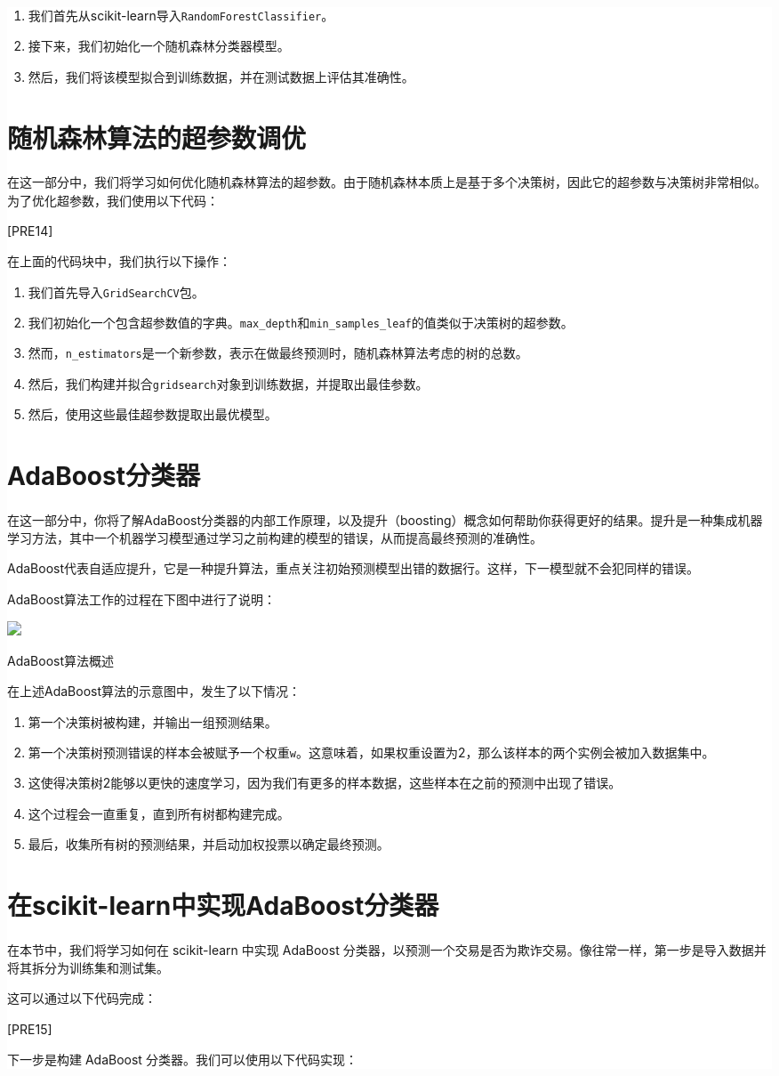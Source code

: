 1.  我们首先从scikit-learn导入`RandomForestClassifier`。

1.  接下来，我们初始化一个随机森林分类器模型。

1.  然后，我们将该模型拟合到训练数据，并在测试数据上评估其准确性。

# 随机森林算法的超参数调优

在这一部分中，我们将学习如何优化随机森林算法的超参数。由于随机森林本质上是基于多个决策树，因此它的超参数与决策树非常相似。为了优化超参数，我们使用以下代码：

[PRE14]

在上面的代码块中，我们执行以下操作：

1.  我们首先导入`GridSearchCV`包。

1.  我们初始化一个包含超参数值的字典。`max_depth`和`min_samples_leaf`的值类似于决策树的超参数。

1.  然而，`n_estimators`是一个新参数，表示在做最终预测时，随机森林算法考虑的树的总数。

1.  然后，我们构建并拟合`gridsearch`对象到训练数据，并提取出最佳参数。

1.  然后，使用这些最佳超参数提取出最优模型。

# AdaBoost分类器

在这一部分中，你将了解AdaBoost分类器的内部工作原理，以及提升（boosting）概念如何帮助你获得更好的结果。提升是一种集成机器学习方法，其中一个机器学习模型通过学习之前构建的模型的错误，从而提高最终预测的准确性。

AdaBoost代表自适应提升，它是一种提升算法，重点关注初始预测模型出错的数据行。这样，下一模型就不会犯同样的错误。

AdaBoost算法工作的过程在下图中进行了说明：

![](img/e0a5e241-8f39-4f5c-a0df-b6a79aab1801.png)

AdaBoost算法概述

在上述AdaBoost算法的示意图中，发生了以下情况：

1.  第一个决策树被构建，并输出一组预测结果。

1.  第一个决策树预测错误的样本会被赋予一个权重`w`。这意味着，如果权重设置为2，那么该样本的两个实例会被加入数据集中。

1.  这使得决策树2能够以更快的速度学习，因为我们有更多的样本数据，这些样本在之前的预测中出现了错误。

1.  这个过程会一直重复，直到所有树都构建完成。

1.  最后，收集所有树的预测结果，并启动加权投票以确定最终预测。

# 在scikit-learn中实现AdaBoost分类器

在本节中，我们将学习如何在 scikit-learn 中实现 AdaBoost 分类器，以预测一个交易是否为欺诈交易。像往常一样，第一步是导入数据并将其拆分为训练集和测试集。

这可以通过以下代码完成：

[PRE15]

下一步是构建 AdaBoost 分类器。我们可以使用以下代码实现：
